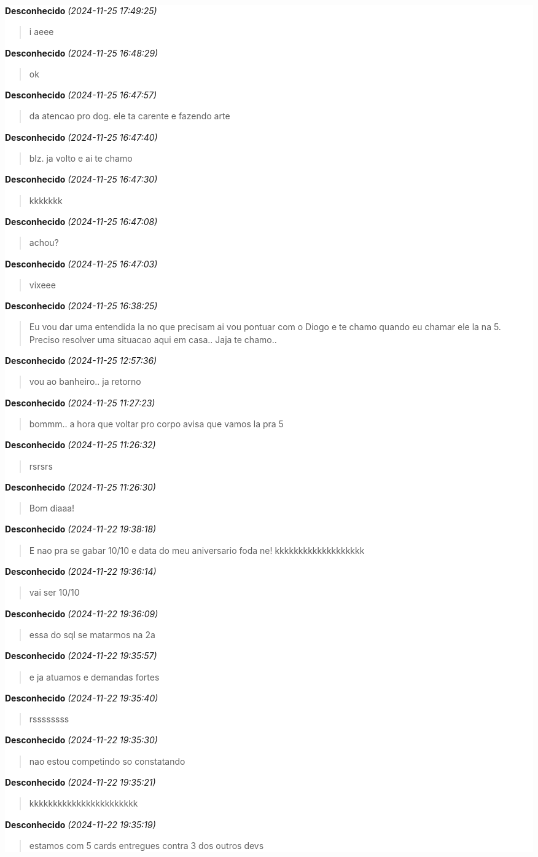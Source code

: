 **Desconhecido** _(2024-11-25 17:49:25)_
> i aeee

**Desconhecido** _(2024-11-25 16:48:29)_
> ok

**Desconhecido** _(2024-11-25 16:47:57)_
> da atencao pro dog. ele ta carente e fazendo arte

**Desconhecido** _(2024-11-25 16:47:40)_
> blz. ja volto e ai te chamo

**Desconhecido** _(2024-11-25 16:47:30)_
> kkkkkkk

**Desconhecido** _(2024-11-25 16:47:08)_
> achou?

**Desconhecido** _(2024-11-25 16:47:03)_
> vixeee

**Desconhecido** _(2024-11-25 16:38:25)_
> Eu vou dar uma entendida la no que precisam ai vou pontuar com o Diogo e te chamo quando eu chamar ele la na 5. Preciso resolver uma situacao aqui em casa.. Jaja te chamo..

**Desconhecido** _(2024-11-25 12:57:36)_
> vou ao banheiro.. ja retorno

**Desconhecido** _(2024-11-25 11:27:23)_
> bommm.. a hora que voltar pro corpo avisa que vamos la pra 5

**Desconhecido** _(2024-11-25 11:26:32)_
> rsrsrs

**Desconhecido** _(2024-11-25 11:26:30)_
> Bom diaaa!

**Desconhecido** _(2024-11-22 19:38:18)_
> E nao pra se gabar 10/10 e data do meu aniversario foda ne! kkkkkkkkkkkkkkkkkkk

**Desconhecido** _(2024-11-22 19:36:14)_
> vai ser 10/10

**Desconhecido** _(2024-11-22 19:36:09)_
> essa do sql se matarmos na 2a

**Desconhecido** _(2024-11-22 19:35:57)_
> e ja atuamos e demandas fortes

**Desconhecido** _(2024-11-22 19:35:40)_
> rssssssss

**Desconhecido** _(2024-11-22 19:35:30)_
> nao estou competindo so constatando

**Desconhecido** _(2024-11-22 19:35:21)_
> kkkkkkkkkkkkkkkkkkkkkkk

**Desconhecido** _(2024-11-22 19:35:19)_
> estamos com 5 cards entregues contra 3 dos outros devs
